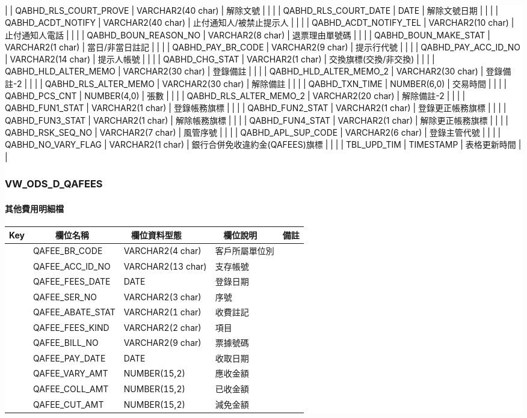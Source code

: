|     | QABHD_RLS_COURT_PROVE          | VARCHAR2(40 char) | 解除文號                 |    |
|     | QABHD_RLS_COURT_DATE           | DATE              | 解除文號日期               |    |
|     | QABHD_ACDT_NOTIFY              | VARCHAR2(40 char) | 止付通知人/被禁止提示人         |    |
|     | QABHD_ACDT_NOTIFY_TEL          | VARCHAR2(10 char) | 止付通知人電話              |    |
|     | QABHD_BOUN_REASON_NO           | VARCHAR2(8 char)  | 退票理由單號碼              |    |
|     | QABHD_BOUN_MAKE_STAT           | VARCHAR2(1 char)  | 當日/非當日註記             |    |
|     | QABHD_PAY_BR_CODE              | VARCHAR2(9 char)  | 提示行代號                |    |
|     | QABHD_PAY_ACC_ID_NO            | VARCHAR2(14 char) | 提示人帳號                |    |
|     | QABHD_CHG_STAT                 | VARCHAR2(1 char)  | 交換旗標(交換/非交換)         |    |
|     | QABHD_HLD_ALTER_MEMO           | VARCHAR2(30 char) | 登錄備註                 |    |
|     | QABHD_HLD_ALTER_MEMO_2         | VARCHAR2(30 char) | 登錄備註-2               |    |
|     | QABHD_RLS_ALTER_MEMO           | VARCHAR2(30 char) | 解除備註                 |    |
|     | QABHD_TXN_TIME                 | NUMBER(6,0)       | 交易時間                 |    |
|     | QABHD_PCS_CNT                  | NUMBER(4,0)       | 張數                   |    |
|     | QABHD_RLS_ALTER_MEMO_2         | VARCHAR2(20 char) | 解除備註-2               |    |
|     | QABHD_FUN1_STAT                | VARCHAR2(1 char)  | 登錄帳務旗標               |    |
|     | QABHD_FUN2_STAT                | VARCHAR2(1 char)  | 登錄更正帳務旗標             |    |
|     | QABHD_FUN3_STAT                | VARCHAR2(1 char)  | 解除帳務旗標               |    |
|     | QABHD_FUN4_STAT                | VARCHAR2(1 char)  | 解除更正帳務旗標             |    |
|     | QABHD_RSK_SEQ_NO               | VARCHAR2(7 char)  | 風管序號                 |    |
|     | QABHD_APL_SUP_CODE             | VARCHAR2(6 char)  | 登錄主管代號               |    |
|     | QABHD_NO_VARY_FLAG             | VARCHAR2(1 char)  | 銀行合併免收違約金(QAFEES)旗標  |    |
|     | TBL_UPD_TIM                    | TIMESTAMP         | 表格更新時間               |    |

### VW_ODS_D_QAFEES
#### 其他費用明細檔
| Key | 欄位名稱  | 欄位資料型態        | 欄位說明     | 備註 |
| --- | --------- | ------------------- | ------------ | ---- |
|     | QAFEE_BR_CODE                  | VARCHAR2(4 char)  | 客戶所屬單位別              |    |
|     | QAFEE_ACC_ID_NO                | VARCHAR2(13 char) | 支存帳號                 |    |
|     | QAFEE_FEES_DATE                | DATE              | 登錄日期                 |    |
|     | QAFEE_SER_NO                   | VARCHAR2(3 char)  | 序號                   |    |
|     | QAFEE_ABATE_STAT               | VARCHAR2(1 char)  | 收費註記                 |    |
|     | QAFEE_FEES_KIND                | VARCHAR2(2 char)  | 項目                   |    |
|     | QAFEE_BILL_NO                  | VARCHAR2(9 char)  | 票據號碼                 |    |
|     | QAFEE_PAY_DATE                 | DATE              | 收取日期                 |    |
|     | QAFEE_VARY_AMT                 | NUMBER(15,2)      | 應收金額                 |    |
|     | QAFEE_COLL_AMT                 | NUMBER(15,2)      | 已收金額                 |    |
|     | QAFEE_CUT_AMT                  | NUMBER(15,2)      | 減免金額                 |    |
